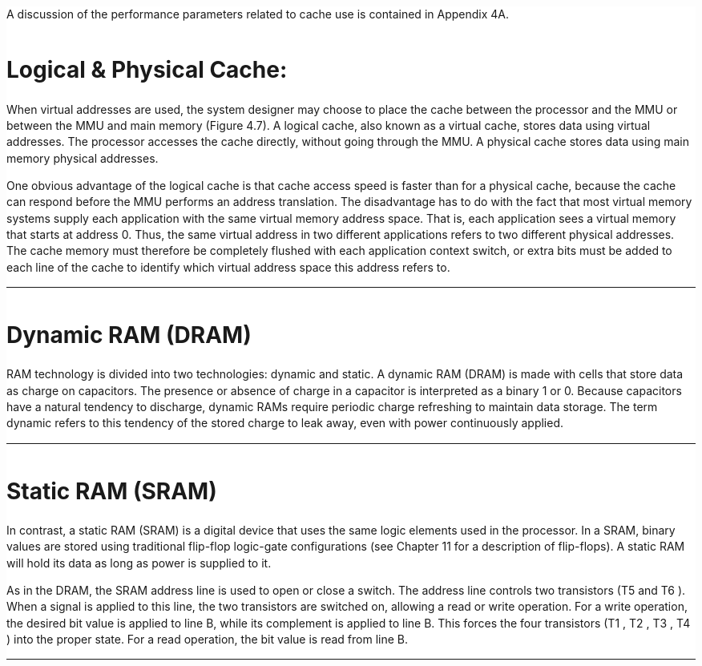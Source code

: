  A discussion of the performance parameters related to cache use is contained
in Appendix 4A.

# Logical & Physical Cache: 

When virtual addresses are used, the system designer may choose to place the
cache between the processor and the MMU or between the MMU and main memory
(Figure 4.7). A logical cache, also known as a virtual cache, stores data using
virtual addresses. The processor accesses the cache directly, without going through
the MMU. A physical cache stores data using main memory physical addresses.

One obvious advantage of the logical cache is that cache access speed is faster
than for a physical cache, because the cache can respond before the MMU performs
an address translation. The disadvantage has to do with the fact that most virtual
memory systems supply each application with the same virtual memory address
space. That is, each application sees a virtual memory that starts at address 0. Thus,
the same virtual address in two different applications refers to two different physical
addresses. The cache memory must therefore be completely flushed with each
application context switch, or extra bits must be added to each line of the cache to
identify which virtual address space this address refers to.



--- 

# Dynamic RAM (DRAM) 

RAM technology is divided into two technologies: dynamic and
static. A dynamic RAM (DRAM) is made with cells that store data as charge on
capacitors. The presence or absence of charge in a capacitor is interpreted as a
binary 1 or 0. Because capacitors have a natural tendency to discharge, dynamic
RAMs require periodic charge refreshing to maintain data storage. The term
dynamic refers to this tendency of the stored charge to leak away, even with power
continuously applied.

--- 

# Static RAM (SRAM) 

In contrast, a static RAM (SRAM) is a digital device that uses the
same logic elements used in the processor. In a SRAM, binary values are stored
using traditional flip-flop logic-gate configurations (see Chapter 11 for a description
of flip-flops). A static RAM will hold its data as long as power is supplied to it.

 As in the DRAM, the SRAM address line is used to open or close a switch.
The address line controls two transistors (T5  and T6 ). When a signal is applied to
this line, the two transistors are switched on, allowing a read or write operation. For
a write operation, the desired bit value is applied to line B, while its complement
is applied to line B. This forces the four transistors (T1 , T2 , T3 , T4 ) into the proper
state. For a read operation, the bit value is read from line B.

--- 
